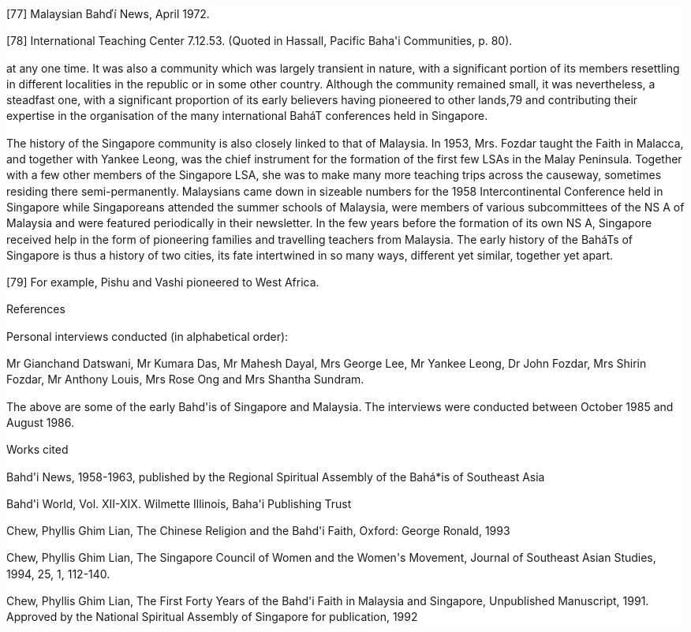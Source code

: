 \[77\] Malaysian Bahďí News, April 1972.

\[78\] International Teaching Center 7.12.53.   (Quoted in Hassall, Pacific   Baha'i
Communities, p. 80).

at any one time. It was also a community which was largely transient in
nature, with a significant portion of its members resettling in different
localities in the republic or in some other country. Although the
community remained small, it was nevertheless, a steadfast one, with a
significant proportion of its early believers having pioneered to other
lands,79 and contributing their expertise in the organisation of the many
international BaháT conferences held in Singapore.

The history of the Singapore community is also closely linked to
that of Malaysia. In 1953, Mrs. Fozdar taught the Faith in Malacca, and
together with Yankee Leong, was the chief instrument for the formation of
the first few LSAs in the Malay Peninsula. Together with a few other
members of the Singapore LSA, she was to make many more teaching
trips across the causeway, sometimes residing there semi-permanently.
Malaysians came down in sizeable numbers for the 1958 Intercontinental
Conference held in Singapore while Singaporeans attended the summer
schools of Malaysia, were members of various subcommittees of the NS A
of Malaysia and were featured periodically in their newsletter. In the few
years before the formation of its own NS A, Singapore received help in the
form of pioneering families and travelling teachers from Malaysia. The
early history of the BaháTs of Singapore is thus a history of two cities, its
fate intertwined in so many ways, different yet similar, together yet apart.

\[79\] For example, Pishu and Vashi pioneered to West Africa.

References

Personal interviews conducted (in alphabetical order):

Mr Gianchand Datswani, Mr Kumara Das, Mr Mahesh Dayal, Mrs George
Lee, Mr Yankee Leong, Dr John Fozdar, Mrs Shirin Fozdar, Mr Anthony
Louis, Mrs Rose Ong and Mrs Shantha Sundram.

The above are some of the early Bahd'is of Singapore and Malaysia. The
interviews were conducted between October 1985 and August 1986.

Works cited

Bahd'i News, 1958-1963, published by the Regional Spiritual Assembly of the
Bahá*is of Southeast Asia

Bahd'i World, Vol. XII-XIX. Wilmette Illinois, Baha'i Publishing Trust

Chew, Phyllis Ghim Lian, The Chinese Religion and the Bahd'i Faith, Oxford:
George Ronald, 1993

Chew, Phyllis Ghim Lian, The Singapore Council of Women and the Women's
Movement, Journal of Southeast Asian Studies, 1994, 25, 1, 112-140.

Chew, Phyllis Ghim Lian, The First Forty Years of the Bahd'i Faith in
Malaysia and Singapore, Unpublished Manuscript, 1991. Approved by the
National Spiritual Assembly of Singapore for publication, 1992
